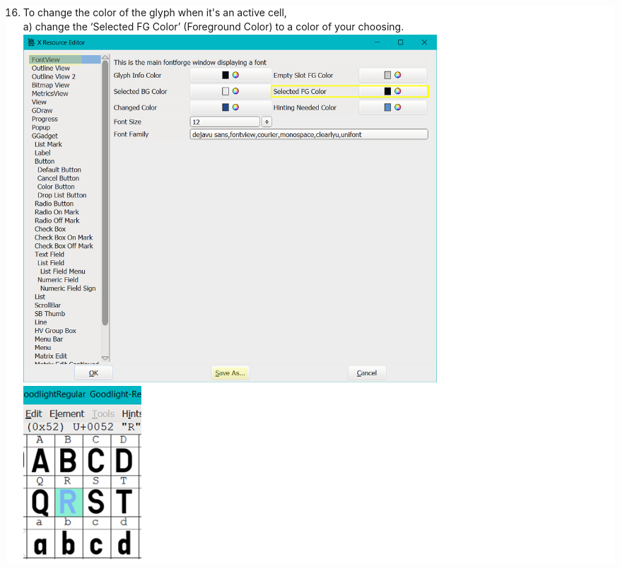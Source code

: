 16. To change the color of the glyph when it's an active cell,  
a) change the ‘Selected FG Color’ (Foreground Color) to a color of your choosing.  
	<img src="/assets/images/interface/15-resource-editor-settings-fontforge.png" alt="active-cell-foreground-color-settings-in-fontforge-user-interface" width="70%" height="70%"/>  
	<img src="/assets/images/interface/16-change-active-cell-settings-fontforge.png" alt="active-cell-foreground-color-settings-in-fontforge-user-interface" width="20%" height="20%"/>  
